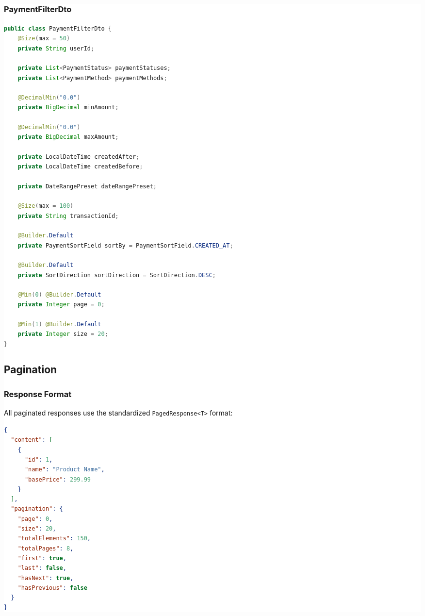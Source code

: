 ### PaymentFilterDto
```java
public class PaymentFilterDto {
    @Size(max = 50)
    private String userId;
    
    private List<PaymentStatus> paymentStatuses;
    private List<PaymentMethod> paymentMethods;
    
    @DecimalMin("0.0")
    private BigDecimal minAmount;
    
    @DecimalMin("0.0")
    private BigDecimal maxAmount;
    
    private LocalDateTime createdAfter;
    private LocalDateTime createdBefore;
    
    private DateRangePreset dateRangePreset;
    
    @Size(max = 100)
    private String transactionId;
    
    @Builder.Default
    private PaymentSortField sortBy = PaymentSortField.CREATED_AT;
    
    @Builder.Default
    private SortDirection sortDirection = SortDirection.DESC;
    
    @Min(0) @Builder.Default
    private Integer page = 0;
    
    @Min(1) @Builder.Default
    private Integer size = 20;
}
```

## Pagination

### Response Format
All paginated responses use the standardized `PagedResponse<T>` format:

```json
{
  "content": [
    {
      "id": 1,
      "name": "Product Name",
      "basePrice": 299.99
    }
  ],
  "pagination": {
    "page": 0,
    "size": 20,
    "totalElements": 150,
    "totalPages": 8,
    "first": true,
    "last": false,
    "hasNext": true,
    "hasPrevious": false
  }
}
```
